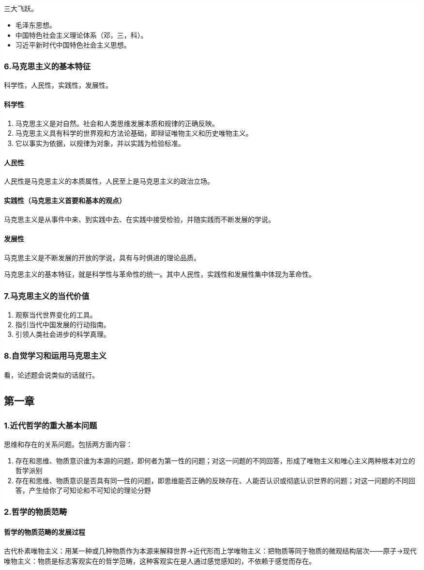 三大飞跃。

- 毛泽东思想。
- 中国特色社会主义理论体系（邓，三，科）。
- 习近平新时代中国特色社会主义思想。

### 6.马克思主义的基本特征

科学性，人民性，实践性，发展性。

#### 科学性

1. 马克思主义是对自然。社会和人类思维发展本质和规律的正确反映。
2. 马克思主义具有科学的世界观和方法论基础，即辩证唯物主义和历史唯物主义。
3. 它以事实为依据，以规律为对象，并以实践为检验标准。

#### 人民性

人民性是马克思主义的本质属性，人民至上是马克思主义的政治立场。

#### 实践性（马克思主义首要和基本的观点）

马克思主义是从事件中来、到实践中去、在实践中接受检验，并随实践而不断发展的学说。

#### 发展性

马克思主义是不断发展的开放的学说，具有与时俱进的理论品质。

马克思主义的基本特征，就是科学性与革命性的统一。其中人民性，实践性和发展性集中体现为革命性。

### 7.马克思主义的当代价值

1. 观察当代世界变化的工具。
2. 指引当代中国发展的行动指南。
3. 引领人类社会进步的科学真理。

### 8.自觉学习和运用马克思主义

看，论述题会说类似的话就行。

## 第一章

### 1.近代哲学的重大基本问题

思维和存在的关系问题。包括两方面内容：

1. 存在和思维、物质意识谁为本源的问题，即何者为第一性的问题；对这一问题的不同回答，形成了唯物主义和唯心主义两种根本对立的哲学派别
2. 存在和思维、物质意识是否具有同一性的问题，即思维能否正确的反映存在、人能否认识或彻底认识世界的问题；对这一问题的不同回答，产生给你了可知论和不可知论的理论分野

### 2.哲学的物质范畴

#### 哲学的物质范畴的发展过程

古代朴素唯物主义：用某一种或几种物质作为本源来解释世界->近代形而上学唯物主义：把物质等同于物质的微观结构层次——原子->现代唯物主义：物质是标志客观实在的哲学范畴，这种客观实在是人通过感觉感知的，不依赖于感觉而存在。
